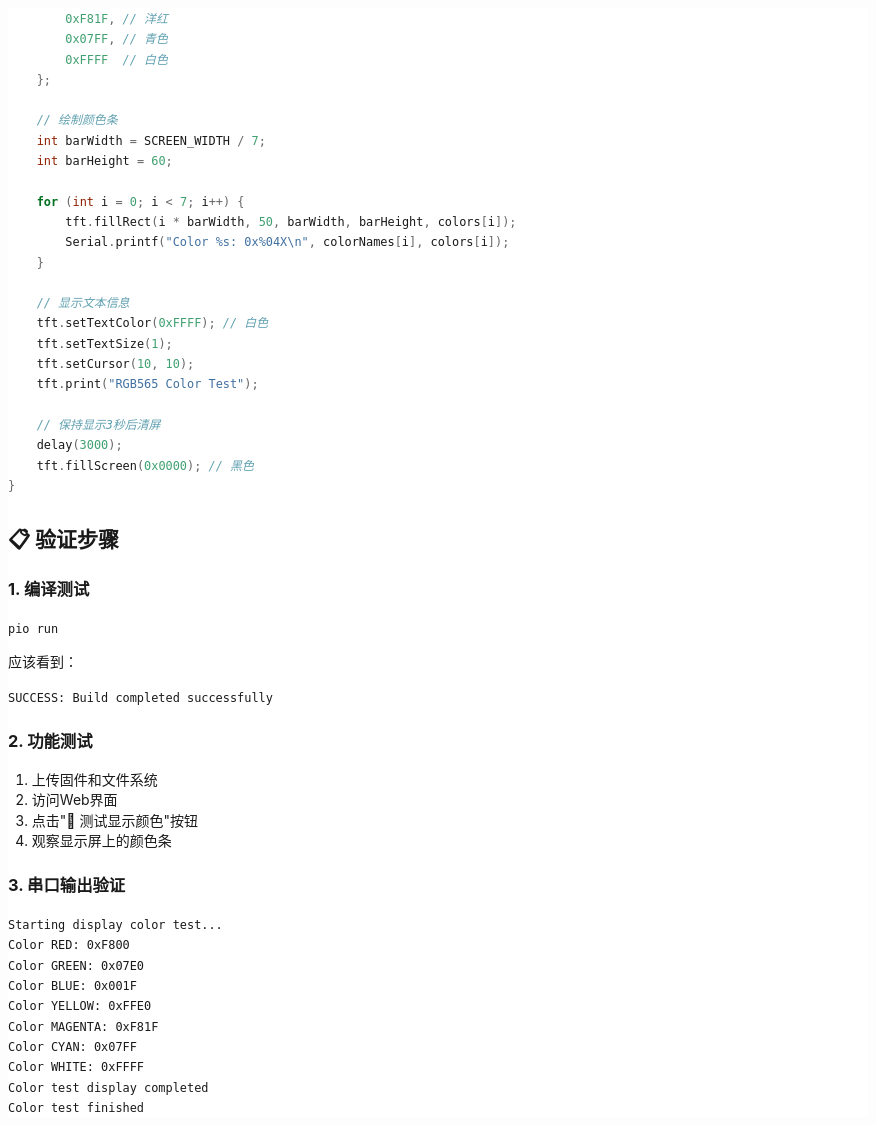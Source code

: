 ```cpp
        0xF81F, // 洋红
        0x07FF, // 青色
        0xFFFF  // 白色
    };
    
    // 绘制颜色条
    int barWidth = SCREEN_WIDTH / 7;
    int barHeight = 60;
    
    for (int i = 0; i < 7; i++) {
        tft.fillRect(i * barWidth, 50, barWidth, barHeight, colors[i]);
        Serial.printf("Color %s: 0x%04X\n", colorNames[i], colors[i]);
    }
    
    // 显示文本信息
    tft.setTextColor(0xFFFF); // 白色
    tft.setTextSize(1);
    tft.setCursor(10, 10);
    tft.print("RGB565 Color Test");
    
    // 保持显示3秒后清屏
    delay(3000);
    tft.fillScreen(0x0000); // 黑色
}
```

## 📋 验证步骤

### 1. 编译测试
```bash
pio run
```

应该看到：
```
SUCCESS: Build completed successfully
```

### 2. 功能测试
1. 上传固件和文件系统
2. 访问Web界面
3. 点击"🎨 测试显示颜色"按钮
4. 观察显示屏上的颜色条

### 3. 串口输出验证
```
Starting display color test...
Color RED: 0xF800
Color GREEN: 0x07E0
Color BLUE: 0x001F
Color YELLOW: 0xFFE0
Color MAGENTA: 0xF81F
Color CYAN: 0x07FF
Color WHITE: 0xFFFF
Color test display completed
Color test finished
```
